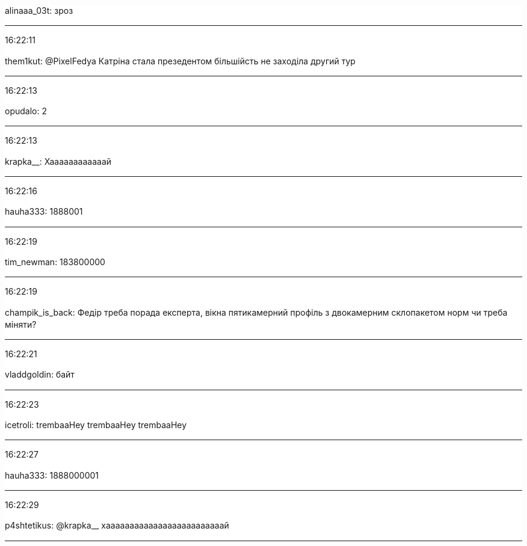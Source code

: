 alinaaa_03t: зроз

---

16:22:11

them1kut: @PixelFedya Катріна стала презедентом більшійсть не заходіла другий тур

---

16:22:13

opudalo: 2

---

16:22:13

krapka__: Хаааааааааааай

---

16:22:16

hauha333: 1888001

---

16:22:19

tim_newman: 183800000

---

16:22:19

champik_is_back: Федір треба порада експерта, вікна пятикамерний профіль з двокамерним склопакетом норм чи треба міняти?

---

16:22:21

vladdgoldin: байт

---

16:22:23

icetroli: trembaaHey trembaaHey trembaaHey

---

16:22:27

hauha333: 1888000001

---

16:22:29

p4shtetikus: @krapka__ хааааааааааааааааааааааааай

---